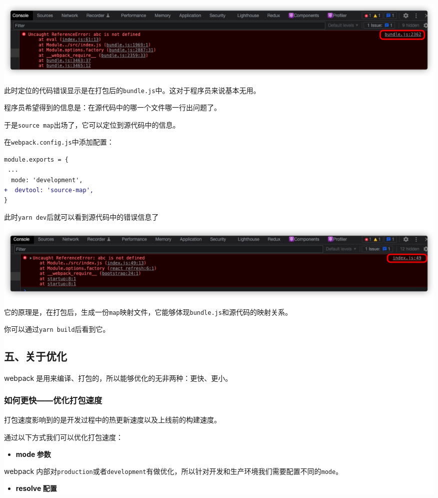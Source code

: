 ![image-20220126190438414](../assets/image-20220126190438414.png)

此时定位的代码错误显示是在打包后的`bundle.js`中。这对于程序员来说基本无用。

程序员希望得到的信息是：在源代码中的哪一个文件哪一行出问题了。

于是`source map`出场了，它可以定位到源代码中的信息。

在`webpack.config.js`中添加配置：

```diff
module.exports = {
 ...
  mode: 'development',
+  devtool: 'source-map',
}
```

此时`yarn dev`后就可以看到源代码中的错误信息了

![image-20220126191425180](../assets/image-20220126191425180.png)

它的原理是，在打包后，生成一份`map`映射文件，它能够体现`bundle.js`和源代码的映射关系。

你可以通过`yarn build`后看到它。

## 五、关于优化

webpack 是用来编译、打包的，所以能够优化的无非两种：更快、更小。

### 如何更快——优化打包速度

打包速度影响到的是开发过程中的热更新速度以及上线前的构建速度。

通过以下方式我们可以优化打包速度：

- **mode 参数**

webpack 内部对`production`或者`development`有做优化，所以针对开发和生产环境我们需要配置不同的`mode`。

- **resolve 配置**
